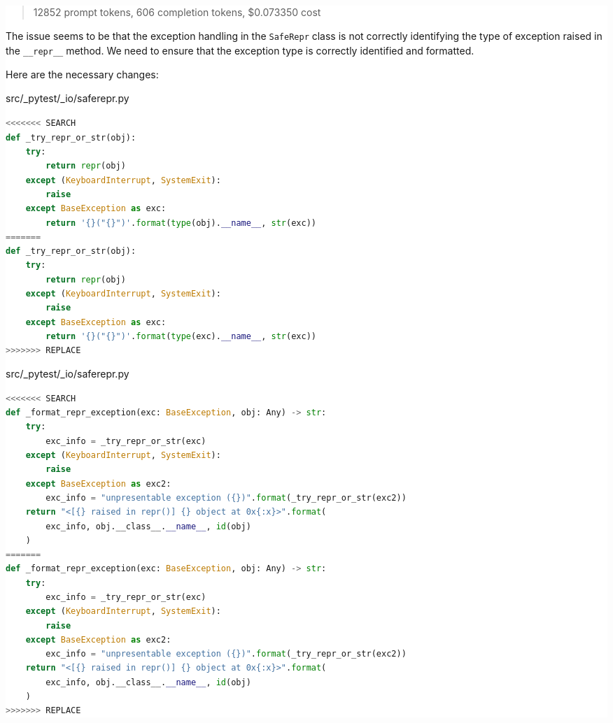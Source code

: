 > 12852 prompt tokens, 606 completion tokens, $0.073350 cost  

The issue seems to be that the exception handling in the `SafeRepr` class is not correctly identifying the type of exception raised in the `__repr__` method. We need to ensure that the exception type is correctly identified and formatted.

Here are the necessary changes:

src/_pytest/_io/saferepr.py
```python
<<<<<<< SEARCH
def _try_repr_or_str(obj):
    try:
        return repr(obj)
    except (KeyboardInterrupt, SystemExit):
        raise
    except BaseException as exc:
        return '{}("{}")'.format(type(obj).__name__, str(exc))
=======
def _try_repr_or_str(obj):
    try:
        return repr(obj)
    except (KeyboardInterrupt, SystemExit):
        raise
    except BaseException as exc:
        return '{}("{}")'.format(type(exc).__name__, str(exc))
>>>>>>> REPLACE
```

src/_pytest/_io/saferepr.py
```python
<<<<<<< SEARCH
def _format_repr_exception(exc: BaseException, obj: Any) -> str:
    try:
        exc_info = _try_repr_or_str(exc)
    except (KeyboardInterrupt, SystemExit):
        raise
    except BaseException as exc2:
        exc_info = "unpresentable exception ({})".format(_try_repr_or_str(exc2))
    return "<[{} raised in repr()] {} object at 0x{:x}>".format(
        exc_info, obj.__class__.__name__, id(obj)
    )
=======
def _format_repr_exception(exc: BaseException, obj: Any) -> str:
    try:
        exc_info = _try_repr_or_str(exc)
    except (KeyboardInterrupt, SystemExit):
        raise
    except BaseException as exc2:
        exc_info = "unpresentable exception ({})".format(_try_repr_or_str(exc2))
    return "<[{} raised in repr()] {} object at 0x{:x}>".format(
        exc_info, obj.__class__.__name__, id(obj)
    )
>>>>>>> REPLACE
```
